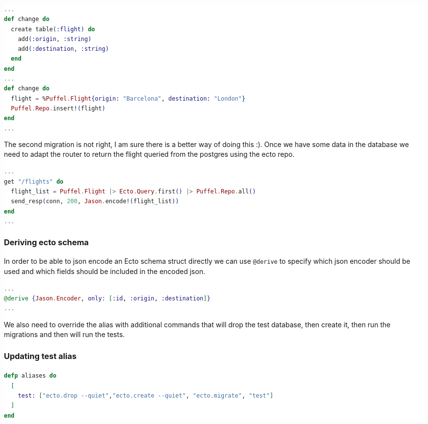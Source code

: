 ```elixir
...
def change do
  create table(:flight) do
    add(:origin, :string)
    add(:destination, :string)
  end
end
...
def change do
  flight = %Puffel.Flight{origin: "Barcelona", destination: "London"}
  Puffel.Repo.insert!(flight)
end
...
```

The second migration is not right, I am sure there is a better way of doing
this :). Once we have some data in the database we need to adapt the router to
return the flight queried from the postgres using the ecto repo.

```elixir
...
get "/flights" do
  flight_list = Puffel.Flight |> Ecto.Query.first() |> Puffel.Repo.all()
  send_resp(conn, 200, Jason.encode!(flight_list))
end
...
```

### Deriving ecto schema

In order to be able to json encode an Ecto schema struct directly we can use
`@derive` to specify which json encoder should be used and which fields should
be included in the encoded json.

```elixir
...
@derive {Jason.Encoder, only: [:id, :origin, :destination]}
...
```

We also need to override the alias with additional commands that will drop the
test database, then create it, then run the migrations and then will run the
tests.

### Updating test alias

```elixir
defp aliases do
  [
    test: ["ecto.drop --quiet","ecto.create --quiet", "ecto.migrate", "test"]
  ]
end
```
